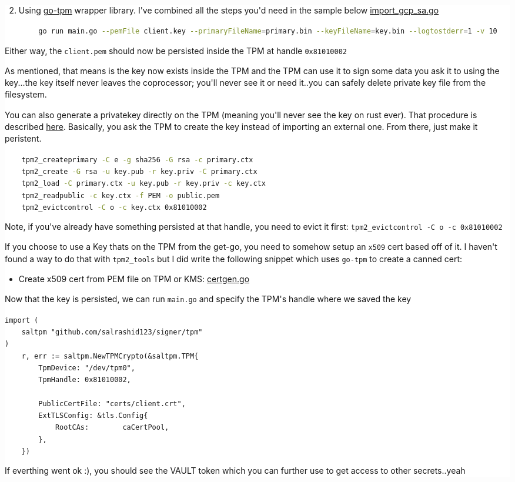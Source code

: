 2. Using [go-tpm](https://github.com/google/go-tpm) wrapper library.  I've combined all the steps you'd need in the sample below
    [import_gcp_sa.go](https://github.com/salrashid123/tpm2/blob/master/utils/import_gcp_sa.go)

```bash
        go run main.go --pemFile client.key --primaryFileName=primary.bin --keyFileName=key.bin --logtostderr=1 -v 10
```

Either way, the `client.pem` should now be persisted inside the TPM at handle `0x81010002`

As mentioned, that means is the key now exists inside the TPM and the TPM can use it to sign some data you ask it to using the key...the key itself never leaves the coprocessor; you'll never see it or need it..you can safely delete private key file from the filesystem. 

You can also generate a privatekey directly on the TPM (meaning you'll never see the key on rust ever).  That procedure is described [here](https://github.com/salrashid123/tpm2/tree/master/sign_with_rsa).  Basically, you ask the TPM to create the key instead of importing an external one.  From there, just make it peristent. 

```bash
    tpm2_createprimary -C e -g sha256 -G rsa -c primary.ctx
    tpm2_create -G rsa -u key.pub -r key.priv -C primary.ctx
    tpm2_load -C primary.ctx -u key.pub -r key.priv -c key.ctx
    tpm2_readpublic -c key.ctx -f PEM -o public.pem
    tpm2_evictcontrol -C o -c key.ctx 0x81010002 
```
Note, if you've already have something persisted at that handle, you need to evict it first: `tpm2_evictcontrol -C o -c 0x81010002` 

 If you choose to use a Key thats on the TPM from the get-go, you need to somehow setup an `x509` cert based off of it.  I haven't found a way to do that with `tpm2_tools`  but I did write the following snippet which uses `go-tpm` to create a canned cert:

- Create x509 cert from PEM file on TPM or KMS: [certgen.go](https://github.com/salrashid123/signer/blob/master/certgen/certgen.go)

Now that the key is persisted, we can run `main.go`  and specify the TPM's handle where we saved the key

```golang
import (
    saltpm "github.com/salrashid123/signer/tpm"
)
	r, err := saltpm.NewTPMCrypto(&saltpm.TPM{
		TpmDevice: "/dev/tpm0",
		TpmHandle: 0x81010002,

		PublicCertFile: "certs/client.crt",
		ExtTLSConfig: &tls.Config{
			RootCAs:        caCertPool,
		},
	})
```

If everthing went ok :), you should see the VAULT token which you can further use to get access to other secrets..yeah
